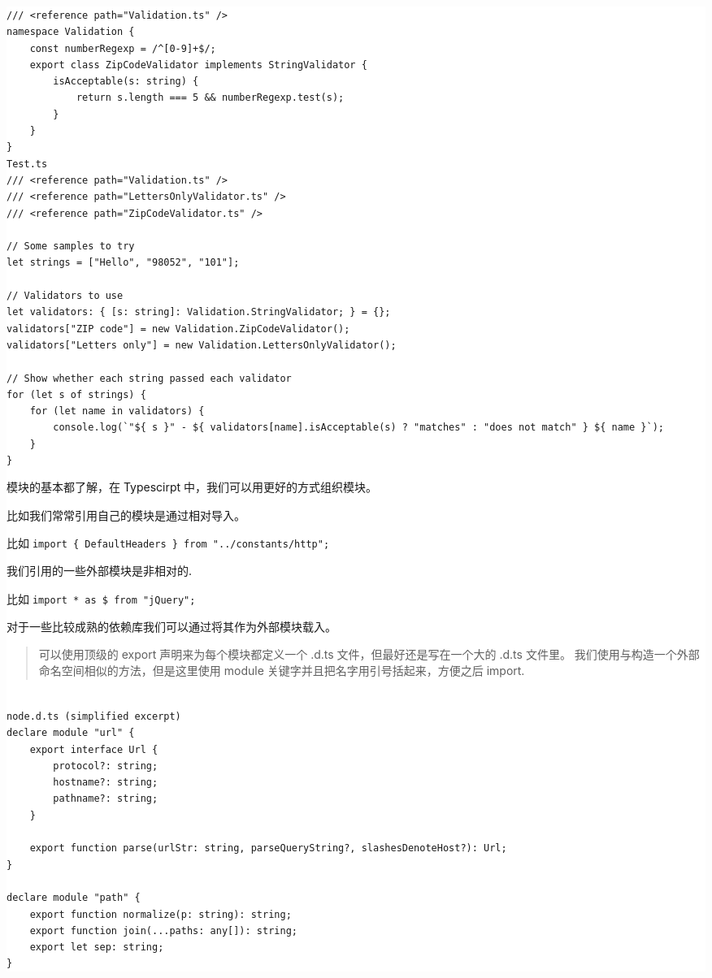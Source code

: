 ```
/// <reference path="Validation.ts" />
namespace Validation {
    const numberRegexp = /^[0-9]+$/;
    export class ZipCodeValidator implements StringValidator {
        isAcceptable(s: string) {
            return s.length === 5 && numberRegexp.test(s);
        }
    }
}
Test.ts
/// <reference path="Validation.ts" />
/// <reference path="LettersOnlyValidator.ts" />
/// <reference path="ZipCodeValidator.ts" />

// Some samples to try
let strings = ["Hello", "98052", "101"];

// Validators to use
let validators: { [s: string]: Validation.StringValidator; } = {};
validators["ZIP code"] = new Validation.ZipCodeValidator();
validators["Letters only"] = new Validation.LettersOnlyValidator();

// Show whether each string passed each validator
for (let s of strings) {
    for (let name in validators) {
        console.log(`"${ s }" - ${ validators[name].isAcceptable(s) ? "matches" : "does not match" } ${ name }`);
    }
}

```

模块的基本都了解，在 Typescirpt 中，我们可以用更好的方式组织模块。

比如我们常常引用自己的模块是通过相对导入。

比如 `import { DefaultHeaders } from "../constants/http";`

我们引用的一些外部模块是非相对的.

比如 `import * as $ from "jQuery";`

对于一些比较成熟的依赖库我们可以通过将其作为外部模块载入。

>可以使用顶级的 export 声明来为每个模块都定义一个 .d.ts 文件，但最好还是写在一个大的 .d.ts 文件里。 我们使用与构造一个外部命名空间相似的方法，但是这里使用 module 关键字并且把名字用引号括起来，方便之后 import.

```

node.d.ts (simplified excerpt)
declare module "url" {
    export interface Url {
        protocol?: string;
        hostname?: string;
        pathname?: string;
    }

    export function parse(urlStr: string, parseQueryString?, slashesDenoteHost?): Url;
}

declare module "path" {
    export function normalize(p: string): string;
    export function join(...paths: any[]): string;
    export let sep: string;
}

```